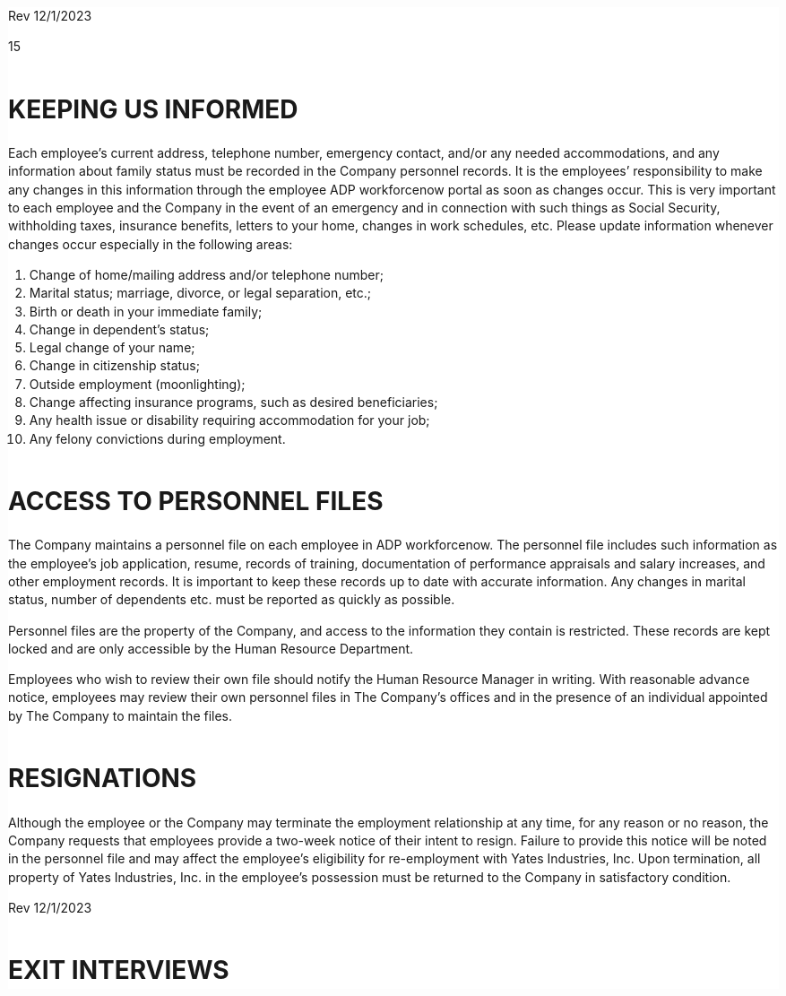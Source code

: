 Rev 12/1/2023

15
# KEEPING US INFORMED

Each employee’s current address, telephone number, emergency contact, and/or any needed accommodations, and any information about family status must be recorded in the Company personnel records. It is the employees’ responsibility to make any changes in this information through the employee ADP workforcenow portal as soon as changes occur. This is very important to each employee and the Company in the event of an emergency and in connection with such things as Social Security, withholding taxes, insurance benefits, letters to your home, changes in work schedules, etc. Please update information whenever changes occur especially in the following areas:

1. Change of home/mailing address and/or telephone number;
2. Marital status; marriage, divorce, or legal separation, etc.;
3. Birth or death in your immediate family;
4. Change in dependent’s status;
5. Legal change of your name;
6. Change in citizenship status;
7. Outside employment (moonlighting);
8. Change affecting insurance programs, such as desired beneficiaries;
9. Any health issue or disability requiring accommodation for your job;
10. Any felony convictions during employment.

# ACCESS TO PERSONNEL FILES

The Company maintains a personnel file on each employee in ADP workforcenow. The personnel file includes such information as the employee’s job application, resume, records of training, documentation of performance appraisals and salary increases, and other employment records. It is important to keep these records up to date with accurate information. Any changes in marital status, number of dependents etc. must be reported as quickly as possible.

Personnel files are the property of the Company, and access to the information they contain is restricted. These records are kept locked and are only accessible by the Human Resource Department.

Employees who wish to review their own file should notify the Human Resource Manager in writing. With reasonable advance notice, employees may review their own personnel files in The Company’s offices and in the presence of an individual appointed by The Company to maintain the files.

# RESIGNATIONS

Although the employee or the Company may terminate the employment relationship at any time, for any reason or no reason, the Company requests that employees provide a two-week notice of their intent to resign. Failure to provide this notice will be noted in the personnel file and may affect the employee’s eligibility for re-employment with Yates Industries, Inc. Upon termination, all property of Yates Industries, Inc. in the employee’s possession must be returned to the Company in satisfactory condition.

Rev 12/1/2023
# EXIT INTERVIEWS
